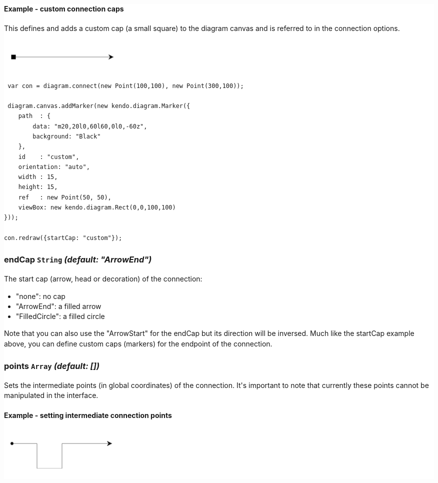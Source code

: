 #### Example - custom connection caps

This defines and adds a custom cap (a small square) to the diagram canvas and is referred to in the connection options.

![Custom square cap.](CustomCap.PNG)

	 var con = diagram.connect(new Point(100,100), new Point(300,100));

     diagram.canvas.addMarker(new kendo.diagram.Marker({
        path  : {
            data: "m20,20l0,60l60,0l0,-60z",
            background: "Black"
        },
        id    : "custom",
        orientation: "auto",
        width : 15,
        height: 15,
        ref   : new Point(50, 50),
        viewBox: new kendo.diagram.Rect(0,0,100,100)
    }));

    con.redraw({startCap: "custom"});


### endCap `String` *(default: "ArrowEnd")*

The start cap (arrow, head or decoration) of the connection:

* "none": no cap
* "ArrowEnd": a filled arrow
* "FilledCircle": a filled circle

Note that you can also use the "ArrowStart" for the endCap but its direction will be inversed. Much like the startCap example above, you can define custom caps (markers) for the endpoint of the connection.


### points `Array` *(default: [])*

Sets the intermediate points (in global coordinates) of the connection. It's important to note that currently these points cannot be manipulated in the interface.

#### Example - setting intermediate connection points

![Intermediate connection points.](ConnectionPoints.PNG)
